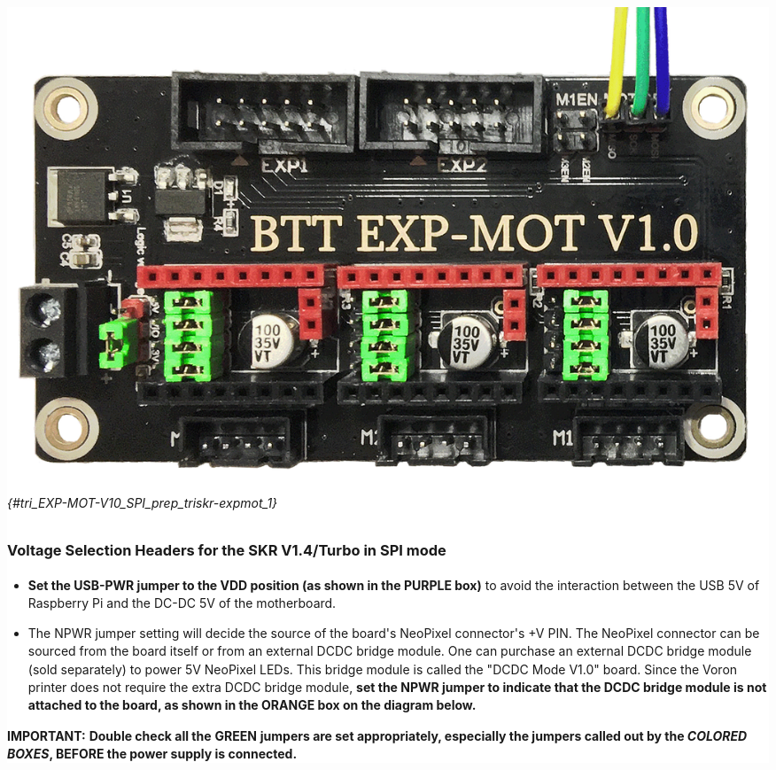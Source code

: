 ###### ![](./images/tri_EXP-MOT-V10_SPI_prep.png) {#tri_EXP-MOT-V10_SPI_prep_triskr-expmot_1}

### Voltage Selection Headers for the SKR V1.4/Turbo in SPI mode

* **Set the USB-PWR jumper to the VDD position (as shown in the <span class="color-blind-purple">PURPLE box</span>)** to avoid the interaction between the USB 5V of Raspberry Pi and the DC-DC 5V of the motherboard.

* The NPWR jumper setting will decide the source of the board's NeoPixel connector's +V PIN.  The NeoPixel connector can be sourced from the board itself or from an external DCDC bridge module.  One can purchase an external DCDC bridge module (sold separately) to power 5V NeoPixel LEDs.  This bridge module is called the "DCDC Mode V1.0" board. Since the Voron printer does not require the extra DCDC bridge module, **set the NPWR jumper to indicate that the DCDC bridge module is not attached to the board, as shown in the <span class="color-blind-orange">ORANGE box</span> on the diagram below.**

__<span class="underline-double-trouble color-blind-red">IMPORTANT:</span>__ **Double check all the** __<span class="color-blind-green">GREEN</span>__ **jumpers are set appropriately, especially the jumpers called out by the _COLORED BOXES_, BEFORE the power supply is connected.**

